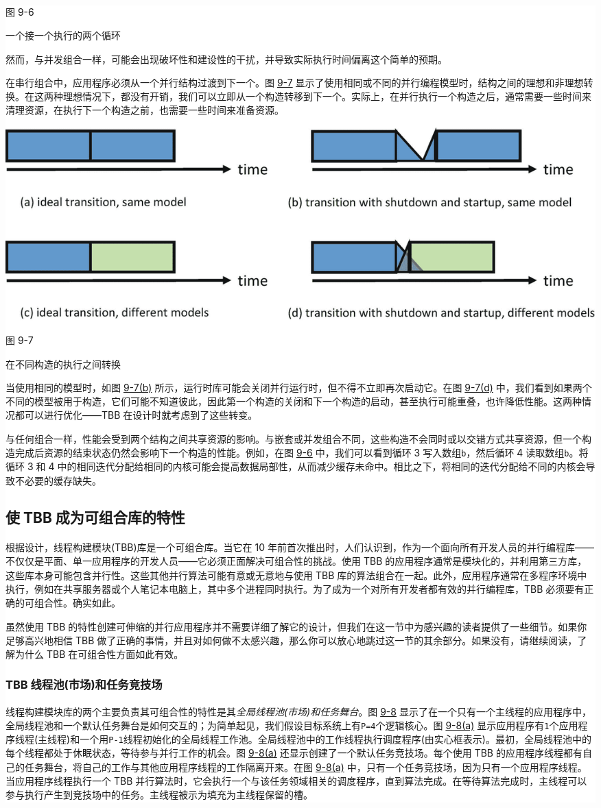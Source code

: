 图 9-6

一个接一个执行的两个循环

然而，与并发组合一样，可能会出现破坏性和建设性的干扰，并导致实际执行时间偏离这个简单的预期。

在串行组合中，应用程序必须从一个并行结构过渡到下一个。图 [9-7](#Fig7) 显示了使用相同或不同的并行编程模型时，结构之间的理想和非理想转换。在这两种理想情况下，都没有开销，我们可以立即从一个构造转移到下一个。实际上，在并行执行一个构造之后，通常需要一些时间来清理资源，在执行下一个构造之前，也需要一些时间来准备资源。

![../img/466505_1_En_9_Chapter/466505_1_En_9_Fig7_HTML.png](img/Image00238.jpg)

图 9-7

在不同构造的执行之间转换

当使用相同的模型时，如图 [9-7(b)](#Fig7) 所示，运行时库可能会关闭并行运行时，但不得不立即再次启动它。在图 [9-7(d)](#Fig7) 中，我们看到如果两个不同的模型被用于构造，它们可能不知道彼此，因此第一个构造的关闭和下一个构造的启动，甚至执行可能重叠，也许降低性能。这两种情况都可以进行优化——TBB 在设计时就考虑到了这些转变。

与任何组合一样，性能会受到两个结构之间共享资源的影响。与嵌套或并发组合不同，这些构造不会同时或以交错方式共享资源，但一个构造完成后资源的结束状态仍然会影响下一个构造的性能。例如，在图 [9-6](#Fig6) 中，我们可以看到循环 3 写入数组`b`，然后循环 4 读取数组`b`。将循环 3 和 4 中的相同迭代分配给相同的内核可能会提高数据局部性，从而减少缓存未命中。相比之下，将相同的迭代分配给不同的内核会导致不必要的缓存缺失。

## 使 TBB 成为可组合库的特性

根据设计，线程构建模块(TBB)库是一个可组合库。当它在 10 年前首次推出时，人们认识到，作为一个面向所有开发人员的并行编程库——不仅仅是平面、单一应用程序的开发人员——它必须正面解决可组合性的挑战。使用 TBB 的应用程序通常是模块化的，并利用第三方库，这些库本身可能包含并行性。这些其他并行算法可能有意或无意地与使用 TBB 库的算法组合在一起。此外，应用程序通常在多程序环境中执行，例如在共享服务器或个人笔记本电脑上，其中多个进程同时执行。为了成为一个对所有开发者都有效的并行编程库，TBB 必须要有正确的可组合性。确实如此。

虽然使用 TBB 的特性创建可伸缩的并行应用程序并不需要详细了解它的设计，但我们在这一节中为感兴趣的读者提供了一些细节。如果你足够高兴地相信 TBB 做了正确的事情，并且对如何做不太感兴趣，那么你可以放心地跳过这一节的其余部分。如果没有，请继续阅读，了解为什么 TBB 在可组合性方面如此有效。

### TBB 线程池(市场)和任务竞技场

线程构建模块库的两个主要负责其可组合性的特性是其*全局线程池(市场)*和*任务舞台*。图 [9-8](#Fig8) 显示了在一个只有一个主线程的应用程序中，全局线程池和一个默认任务舞台是如何交互的；为简单起见，我们假设目标系统上有`P=4`个逻辑核心。图 [9-8(a)](#Fig8) 显示应用程序有`1`个应用程序线程(主线程)和一个用`P-1`线程初始化的全局线程工作池。全局线程池中的工作线程执行调度程序(由实心框表示)。最初，全局线程池中的每个线程都处于休眠状态，等待参与并行工作的机会。图 [9-8(a)](#Fig8) 还显示创建了一个默认任务竞技场。每个使用 TBB 的应用程序线程都有自己的任务舞台，将自己的工作与其他应用程序线程的工作隔离开来。在图 [9-8(a)](#Fig8) 中，只有一个任务竞技场，因为只有一个应用程序线程。当应用程序线程执行一个 TBB 并行算法时，它会执行一个与该任务领域相关的调度程序，直到算法完成。在等待算法完成时，主线程可以参与执行产生到竞技场中的任务。主线程被示为填充为主线程保留的槽。
